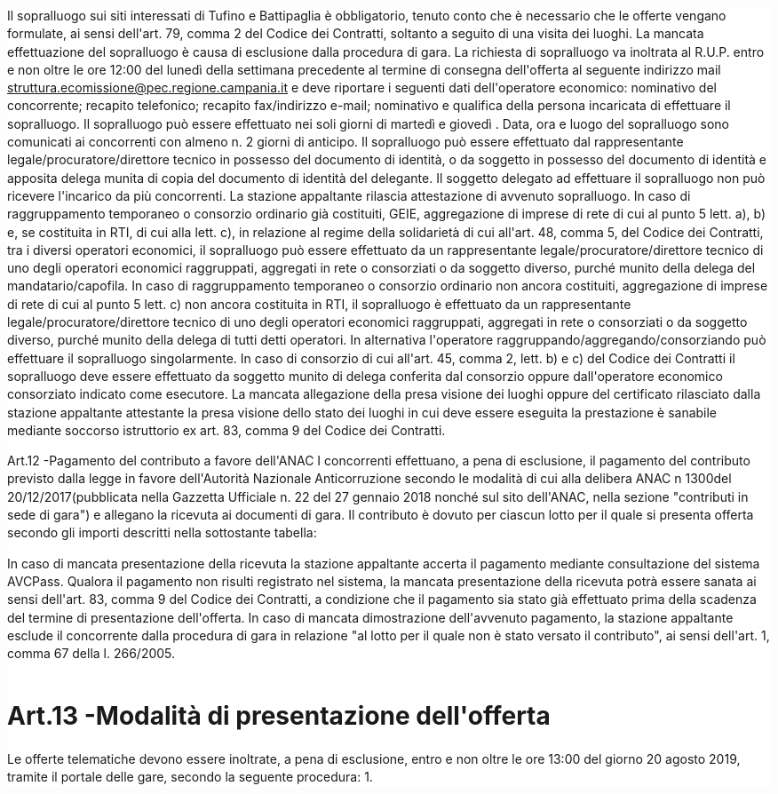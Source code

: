 Il sopralluogo sui siti interessati di Tufino e Battipaglia è obbligatorio, tenuto conto che è necessario che le offerte vengano formulate, ai sensi dell'art. 79, comma 2 del Codice dei Contratti, soltanto a seguito di una visita dei luoghi. La mancata effettuazione del sopralluogo è causa di esclusione dalla procedura di gara. La richiesta di sopralluogo va inoltrata al R.U.P. entro e non oltre le ore 12:00 del lunedì della settimana precedente al termine di consegna dell'offerta al seguente indirizzo mail struttura.ecomissione@pec.regione.campania.it e deve riportare i seguenti dati dell'operatore economico: nominativo del concorrente; recapito telefonico; recapito fax/indirizzo e-mail; nominativo e qualifica della persona incaricata di effettuare il sopralluogo. Il sopralluogo può essere effettuato nei soli giorni di martedì e giovedì . Data, ora e luogo del sopralluogo sono comunicati ai concorrenti con almeno n. 2 giorni di anticipo. Il sopralluogo può essere effettuato dal rappresentante legale/procuratore/direttore tecnico in possesso del documento di identità, o da soggetto in possesso del documento di identità e apposita delega munita di copia del documento di identità del delegante. Il soggetto delegato ad effettuare il sopralluogo non può ricevere l'incarico da più concorrenti. La stazione appaltante rilascia attestazione di avvenuto sopralluogo. In caso di raggruppamento temporaneo o consorzio ordinario già costituiti, GEIE, aggregazione di imprese di rete di cui al punto 5 lett. a), b) e, se costituita in RTI, di cui alla lett. c), in relazione al regime della solidarietà di cui all'art. 48, comma 5, del Codice dei Contratti, tra i diversi operatori economici, il sopralluogo può essere effettuato da un rappresentante legale/procuratore/direttore tecnico di uno degli operatori economici raggruppati, aggregati in rete o consorziati o da soggetto diverso, purché munito della delega del mandatario/capofila. In caso di raggruppamento temporaneo o consorzio ordinario non ancora costituiti, aggregazione di imprese di rete di cui al punto 5 lett. c) non ancora costituita in RTI, il sopralluogo è effettuato da un rappresentante legale/procuratore/direttore tecnico di uno degli operatori economici raggruppati, aggregati in rete o consorziati o da soggetto diverso, purché munito della delega di tutti detti operatori. In alternativa l'operatore raggruppando/aggregando/consorziando può effettuare il sopralluogo singolarmente. In caso di consorzio di cui all'art. 45, comma 2, lett. b) e c) del Codice dei Contratti il sopralluogo deve essere effettuato da soggetto munito di delega conferita dal consorzio oppure dall'operatore economico consorziato indicato come esecutore. La mancata allegazione della presa visione dei luoghi oppure del certificato rilasciato dalla stazione appaltante attestante la presa visione dello stato dei luoghi in cui deve essere eseguita la prestazione è sanabile mediante soccorso istruttorio ex art. 83, comma 9 del Codice dei Contratti.

Art.12 -Pagamento del contributo a favore dell'ANAC I concorrenti effettuano, a pena di esclusione, il pagamento del contributo previsto dalla legge in favore dell'Autorità Nazionale Anticorruzione secondo le modalità di cui alla delibera ANAC n 1300del 20/12/2017(pubblicata nella Gazzetta Ufficiale n. 22 del 27 gennaio 2018 nonché sul sito dell'ANAC, nella sezione "contributi in sede di gara") e allegano la ricevuta ai documenti di gara. Il contributo è dovuto per ciascun lotto per il quale si presenta offerta secondo gli importi descritti nella sottostante tabella:

In caso di mancata presentazione della ricevuta la stazione appaltante accerta il pagamento mediante consultazione del sistema AVCPass. Qualora il pagamento non risulti registrato nel sistema, la mancata presentazione della ricevuta potrà essere sanata ai sensi dell'art. 83, comma 9 del Codice dei Contratti, a condizione che il pagamento sia stato già effettuato prima della scadenza del termine di presentazione dell'offerta. In caso di mancata dimostrazione dell'avvenuto pagamento, la stazione appaltante esclude il concorrente dalla procedura di gara in relazione "al lotto per il quale non è stato versato il contributo", ai sensi dell'art. 1, comma 67 della l. 266/2005.

# Art.13 -Modalità di presentazione dell'offerta
Le offerte telematiche devono essere inoltrate, a pena di esclusione, entro e non oltre le ore 13:00 del giorno 20 agosto 2019, tramite il portale delle gare, secondo la seguente procedura: 1.
